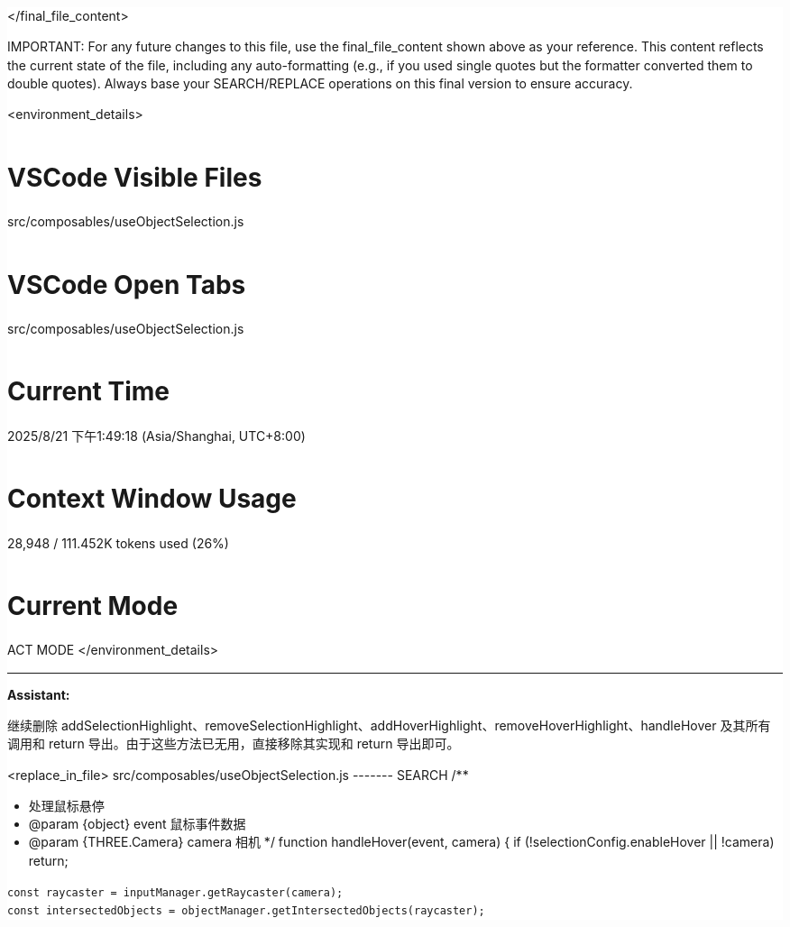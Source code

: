 </final_file_content>

IMPORTANT: For any future changes to this file, use the final_file_content shown above as your reference. This content reflects the current state of the file, including any auto-formatting (e.g., if you used single quotes but the formatter converted them to double quotes). Always base your SEARCH/REPLACE operations on this final version to ensure accuracy.


<environment_details>
# VSCode Visible Files
src/composables/useObjectSelection.js

# VSCode Open Tabs
src/composables/useObjectSelection.js

# Current Time
2025/8/21 下午1:49:18 (Asia/Shanghai, UTC+8:00)

# Context Window Usage
28,948 / 111.452K tokens used (26%)

# Current Mode
ACT MODE
</environment_details>

---

**Assistant:**

<thinking>
继续删除 addSelectionHighlight、removeSelectionHighlight、addHoverHighlight、removeHoverHighlight、handleHover 及其所有调用和 return 导出。由于这些方法已无用，直接移除其实现和 return 导出即可。
</thinking>

<replace_in_file>
<path>src/composables/useObjectSelection.js</path>
<diff>
------- SEARCH
  /**
   * 处理鼠标悬停
   * @param {object} event 鼠标事件数据
   * @param {THREE.Camera} camera 相机
   */
  function handleHover(event, camera) {
    if (!selectionConfig.enableHover || !camera) return;
    
    const raycaster = inputManager.getRaycaster(camera);
    const intersectedObjects = objectManager.getIntersectedObjects(raycaster);
    
